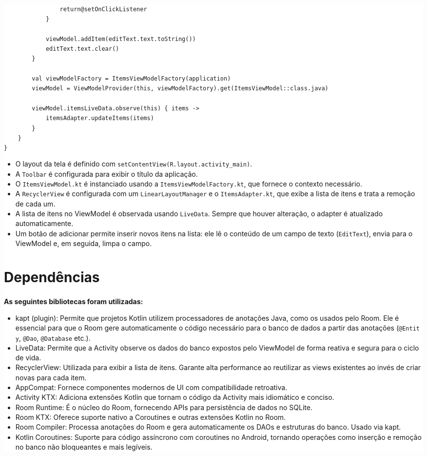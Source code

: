 ```
                return@setOnClickListener
            }

            viewModel.addItem(editText.text.toString())
            editText.text.clear()
        }

        val viewModelFactory = ItemsViewModelFactory(application)
        viewModel = ViewModelProvider(this, viewModelFactory).get(ItemsViewModel::class.java)

        viewModel.itemsLiveData.observe(this) { items ->
            itemsAdapter.updateItems(items)
        }
    }
}
```
* O layout da tela é definido com `setContentView(R.layout.activity_main)`.
* A `Toolbar` é configurada para exibir o título da aplicação.
* O `ItemsViewModel.kt` é instanciado usando a `ItemsViewModelFactory.kt`, que fornece o contexto necessário.
* A `RecyclerView` é configurada com um `LinearLayoutManager` e o `ItemsAdapter.kt`, que exibe a lista de itens e trata a remoção de cada um.
* A lista de itens no ViewModel é observada usando `LiveData`. Sempre que houver alteração, o adapter é atualizado automaticamente.
* Um botão de adicionar permite inserir novos itens na lista: ele lê o conteúdo de um campo de texto (`EditText`), envia para o ViewModel e, em seguida, limpa o campo.

# Dependências
**As seguintes bibliotecas foram utilizadas:**
* kapt (plugin): Permite que projetos Kotlin utilizem processadores de anotações Java, como os usados pelo Room. Ele é essencial para que o Room gere automaticamente o código necessário para o banco de dados a partir das anotações (`@Entity`, `@Dao`, `@Database` etc.).
* LiveData: Permite que a Activity observe os dados do banco expostos pelo ViewModel de forma reativa e segura para o ciclo de vida.
* RecyclerView: Utilizada para exibir a lista de itens. Garante alta performance ao reutilizar as views existentes ao invés de criar novas para cada item.
* AppCompat: Fornece componentes modernos de UI com compatibilidade retroativa.
* Activity KTX: Adiciona extensões Kotlin que tornam o código da Activity mais idiomático e conciso.
* Room Runtime: É o núcleo do Room, fornecendo APIs para persistência de dados no SQLite.
* Room KTX: Oferece suporte nativo a Coroutines e outras extensões Kotlin no Room.
* Room Compiler: Processa anotações do Room e gera automaticamente os DAOs e estruturas do banco. Usado via kapt.
* Kotlin Coroutines: Suporte para código assíncrono com coroutines no Android, tornando operações como inserção e remoção no banco não bloqueantes e mais legíveis.
